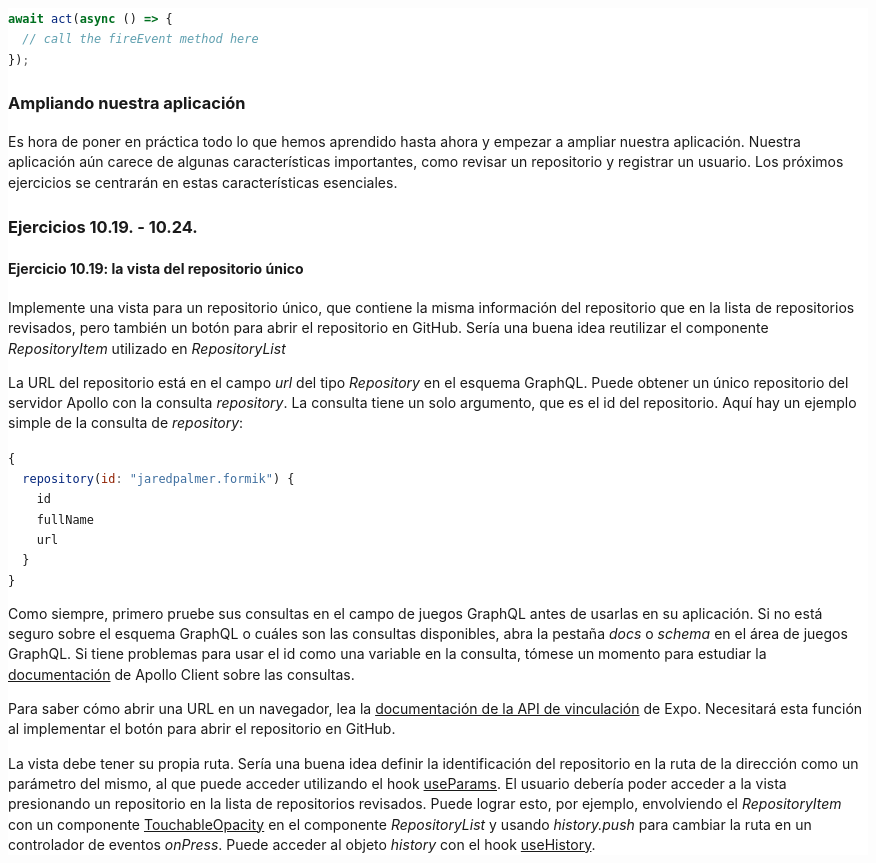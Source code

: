 ```javascript
await act(async () => {
  // call the fireEvent method here
});
```

</div>

<div class="content">

### Ampliando nuestra aplicación

Es hora de poner en práctica todo lo que hemos aprendido hasta ahora y empezar a ampliar nuestra aplicación. Nuestra aplicación aún carece de algunas características importantes, como revisar un repositorio y registrar un usuario. Los próximos ejercicios se centrarán en estas características esenciales.

</div>

<div class="tasks">

### Ejercicios 10.19. - 10.24.

#### Ejercicio 10.19: la vista del repositorio único

Implemente una vista para un repositorio único, que contiene la misma información del repositorio que en la lista de repositorios revisados, pero también un botón para abrir el repositorio en GitHub. Sería una buena idea reutilizar el componente <em>RepositoryItem</em> utilizado en <em>RepositoryList</em>

La URL del repositorio está en el campo <em>url</em> del tipo <em>Repository</em> en el esquema GraphQL. Puede obtener un único repositorio del servidor Apollo con la consulta <em>repository</em>. La consulta tiene un solo argumento, que es el id del repositorio. Aquí hay un ejemplo simple de la consulta de <em>repository</em>:

```javascript
{
  repository(id: "jaredpalmer.formik") {
    id
    fullName
    url
  }
}
```

Como siempre, primero pruebe sus consultas en el campo de juegos GraphQL antes de usarlas en su aplicación. Si no está seguro sobre el esquema GraphQL o cuáles son las consultas disponibles, abra la pestaña <i>docs</i> o <i>schema</i> en el área de juegos GraphQL. Si tiene problemas para usar el id como una variable en la consulta, tómese un momento para estudiar la [documentación](https://www.apollographql.com/docs/react/data/queries/) de Apollo Client sobre las consultas.

Para saber cómo abrir una URL en un navegador, lea la [documentación de la API de vinculación](https://docs.expo.io/workflow/linking/) de Expo. Necesitará esta función al implementar el botón para abrir el repositorio en GitHub.

La vista debe tener su propia ruta. Sería una buena idea definir la identificación del repositorio en la ruta de la dirección como un parámetro del mismo, al que puede acceder utilizando el hook [useParams](https://reacttraining.com/react-router/native/api/Hooks/useparams ). El usuario debería poder acceder a la vista presionando un repositorio en la lista de repositorios revisados. Puede lograr esto, por ejemplo, envolviendo el <em>RepositoryItem</em> con un componente [TouchableOpacity](https://reactnative.dev/docs/touchableopacity) en el componente <em>RepositoryList</em> y usando <em>history.push</em> para cambiar la ruta en un controlador de eventos <em>onPress</em>. Puede acceder al objeto <em>history</em> con el hook [useHistory](https://reacttraining.com/react-router/native/api/Hooks/usehistory).
